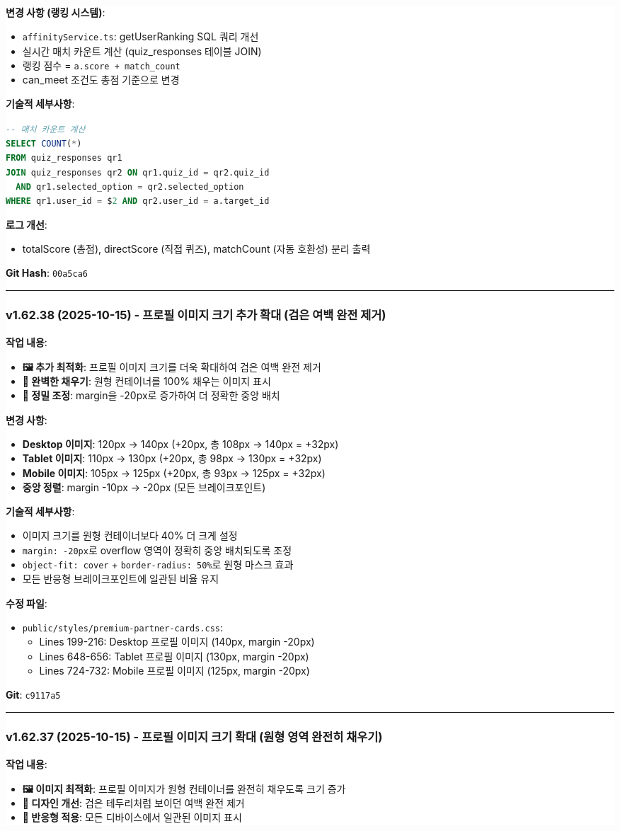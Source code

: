 **변경 사항 (랭킹 시스템)**:
- `affinityService.ts`: getUserRanking SQL 쿼리 개선
- 실시간 매치 카운트 계산 (quiz_responses 테이블 JOIN)
- 랭킹 점수 = `a.score + match_count`
- can_meet 조건도 총점 기준으로 변경

**기술적 세부사항**:
```sql
-- 매치 카운트 계산
SELECT COUNT(*)
FROM quiz_responses qr1
JOIN quiz_responses qr2 ON qr1.quiz_id = qr2.quiz_id
  AND qr1.selected_option = qr2.selected_option
WHERE qr1.user_id = $2 AND qr2.user_id = a.target_id
```

**로그 개선**:
- totalScore (총점), directScore (직접 퀴즈), matchCount (자동 호환성) 분리 출력

**Git Hash**: `00a5ca6`

---

### v1.62.38 (2025-10-15) - 프로필 이미지 크기 추가 확대 (검은 여백 완전 제거)

**작업 내용**:
- **🖼️ 추가 최적화**: 프로필 이미지 크기를 더욱 확대하여 검은 여백 완전 제거
- **🎨 완벽한 채우기**: 원형 컨테이너를 100% 채우는 이미지 표시
- **📐 정밀 조정**: margin을 -20px로 증가하여 더 정확한 중앙 배치

**변경 사항**:
- **Desktop 이미지**: 120px → 140px (+20px, 총 108px → 140px = +32px)
- **Tablet 이미지**: 110px → 130px (+20px, 총 98px → 130px = +32px)
- **Mobile 이미지**: 105px → 125px (+20px, 총 93px → 125px = +32px)
- **중앙 정렬**: margin -10px → -20px (모든 브레이크포인트)

**기술적 세부사항**:
- 이미지 크기를 원형 컨테이너보다 40% 더 크게 설정
- `margin: -20px`로 overflow 영역이 정확히 중앙 배치되도록 조정
- `object-fit: cover` + `border-radius: 50%`로 원형 마스크 효과
- 모든 반응형 브레이크포인트에 일관된 비율 유지

**수정 파일**:
- `public/styles/premium-partner-cards.css`:
  - Lines 199-216: Desktop 프로필 이미지 (140px, margin -20px)
  - Lines 648-656: Tablet 프로필 이미지 (130px, margin -20px)
  - Lines 724-732: Mobile 프로필 이미지 (125px, margin -20px)

**Git**: `c9117a5`

---

### v1.62.37 (2025-10-15) - 프로필 이미지 크기 확대 (원형 영역 완전히 채우기)

**작업 내용**:
- **🖼️ 이미지 최적화**: 프로필 이미지가 원형 컨테이너를 완전히 채우도록 크기 증가
- **🎨 디자인 개선**: 검은 테두리처럼 보이던 여백 완전 제거
- **📱 반응형 적용**: 모든 디바이스에서 일관된 이미지 표시

